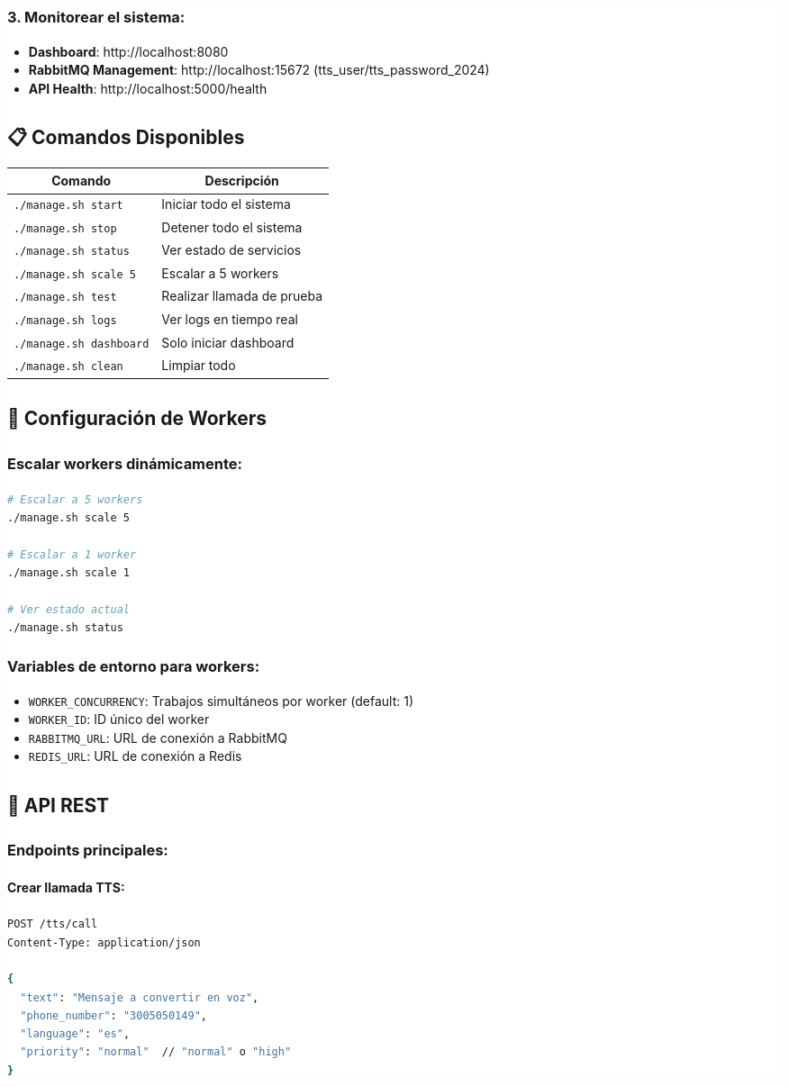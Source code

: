### 3. Monitorear el sistema:
- **Dashboard**: http://localhost:8080
- **RabbitMQ Management**: http://localhost:15672 (tts_user/tts_password_2024)
- **API Health**: http://localhost:5000/health

## 📋 Comandos Disponibles

| Comando | Descripción |
|---------|-------------|
| `./manage.sh start` | Iniciar todo el sistema |
| `./manage.sh stop` | Detener todo el sistema |
| `./manage.sh status` | Ver estado de servicios |
| `./manage.sh scale 5` | Escalar a 5 workers |
| `./manage.sh test` | Realizar llamada de prueba |
| `./manage.sh logs` | Ver logs en tiempo real |
| `./manage.sh dashboard` | Solo iniciar dashboard |
| `./manage.sh clean` | Limpiar todo |

## 🔧 Configuración de Workers

### Escalar workers dinámicamente:
```bash
# Escalar a 5 workers
./manage.sh scale 5

# Escalar a 1 worker
./manage.sh scale 1

# Ver estado actual
./manage.sh status
```

### Variables de entorno para workers:
- `WORKER_CONCURRENCY`: Trabajos simultáneos por worker (default: 1)
- `WORKER_ID`: ID único del worker
- `RABBITMQ_URL`: URL de conexión a RabbitMQ
- `REDIS_URL`: URL de conexión a Redis

## 📡 API REST

### Endpoints principales:

#### Crear llamada TTS:
```bash
POST /tts/call
Content-Type: application/json

{
  "text": "Mensaje a convertir en voz",
  "phone_number": "3005050149",
  "language": "es",
  "priority": "normal"  // "normal" o "high"
}
```
